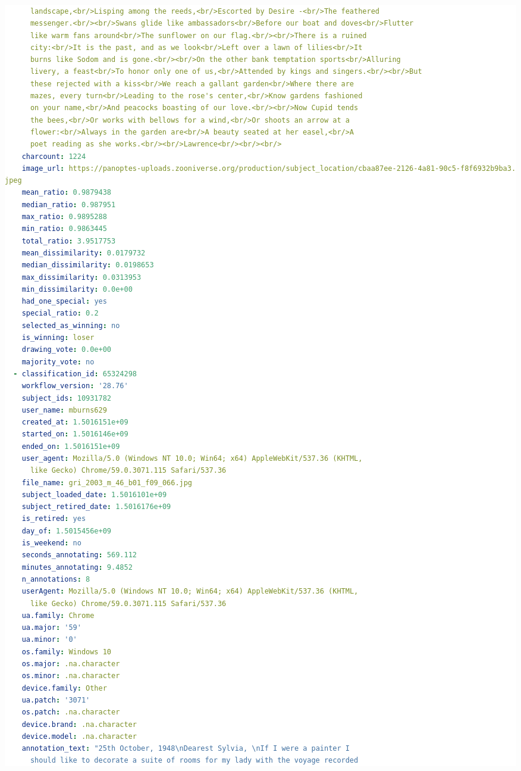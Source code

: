 ```yaml
      landscape,<br/>Lisping among the reeds,<br/>Escorted by Desire -<br/>The feathered
      messenger.<br/><br/>Swans glide like ambassadors<br/>Before our boat and doves<br/>Flutter
      like warm fans around<br/>The sunflower on our flag.<br/><br/>There is a ruined
      city:<br/>It is the past, and as we look<br/>Left over a lawn of lilies<br/>It
      burns like Sodom and is gone.<br/><br/>On the other bank temptation sports<br/>Alluring
      livery, a feast<br/>To honor only one of us,<br/>Attended by kings and singers.<br/><br/>But
      these rejected with a kiss<br/>We reach a gallant garden<br/>Where there are
      mazes, every turn<br/>Leading to the rose's center,<br/>Know gardens fashioned
      on your name,<br/>And peacocks boasting of our love.<br/><br/>Now Cupid tends
      the bees,<br/>Or works with bellows for a wind,<br/>Or shoots an arrow at a
      flower:<br/>Always in the garden are<br/>A beauty seated at her easel,<br/>A
      poet reading as she works.<br/><br/>Lawrence<br/><br/><br/>
    charcount: 1224
    image_url: https://panoptes-uploads.zooniverse.org/production/subject_location/cbaa87ee-2126-4a81-90c5-f8f6932b9ba3.jpeg
    mean_ratio: 0.9879438
    median_ratio: 0.987951
    max_ratio: 0.9895288
    min_ratio: 0.9863445
    total_ratio: 3.9517753
    mean_dissimilarity: 0.0179732
    median_dissimilarity: 0.0198653
    max_dissimilarity: 0.0313953
    min_dissimilarity: 0.0e+00
    had_one_special: yes
    special_ratio: 0.2
    selected_as_winning: no
    is_winning: loser
    drawing_vote: 0.0e+00
    majority_vote: no
  - classification_id: 65324298
    workflow_version: '28.76'
    subject_ids: 10931782
    user_name: mburns629
    created_at: 1.5016151e+09
    started_on: 1.5016146e+09
    ended_on: 1.5016151e+09
    user_agent: Mozilla/5.0 (Windows NT 10.0; Win64; x64) AppleWebKit/537.36 (KHTML,
      like Gecko) Chrome/59.0.3071.115 Safari/537.36
    file_name: gri_2003_m_46_b01_f09_066.jpg
    subject_loaded_date: 1.5016101e+09
    subject_retired_date: 1.5016176e+09
    is_retired: yes
    day_of: 1.5015456e+09
    is_weekend: no
    seconds_annotating: 569.112
    minutes_annotating: 9.4852
    n_annotations: 8
    userAgent: Mozilla/5.0 (Windows NT 10.0; Win64; x64) AppleWebKit/537.36 (KHTML,
      like Gecko) Chrome/59.0.3071.115 Safari/537.36
    ua.family: Chrome
    ua.major: '59'
    ua.minor: '0'
    os.family: Windows 10
    os.major: .na.character
    os.minor: .na.character
    device.family: Other
    ua.patch: '3071'
    os.patch: .na.character
    device.brand: .na.character
    device.model: .na.character
    annotation_text: "25th October, 1948\nDearest Sylvia, \nIf I were a painter I
      should like to decorate a suite of rooms for my lady with the voyage recorded
```
